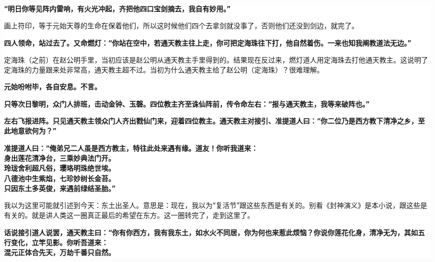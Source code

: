  </p>
 <p>
  <strong>
   “明日你等见阵内雷响，有火光冲起，齐把他四口宝剑摘去，我自有妙用。”
  </strong>
 </p>
 <p>
  画上符印，等于元始天尊的生命在保着他们，所以这时候他们四个去拿剑就没事了，否则他们还没到剑边，就完了。
 </p>
 <p>
  <strong>
   四人领命，站过去了。又命燃灯：“你站在空中，若通天教主往上走，你可把定海珠往下打，他自然着伤。一来也知我阐教道法无边。”
  </strong>
 </p>
 <p>
  定海珠（之前）在赵公明手里，当初应该是赵公明从通天教主手里得到的。结果现在反过来，燃灯道人用定海珠去打他通天教主。这说明了定海珠的力量跟来处非常高，通天教主超不过。当初为什么通天教主给了赵公明（定海珠）？很难理解。
 </p>
 <p>
  <strong>
   元始吩咐毕，各自安息。不言。
  </strong>
 </p>
 <p>
  <strong>
   只等次日黎明，众门人排班，击动金钟、玉磬。四位教主齐至诛仙阵前，传令命左右：“报与通天教主，我等来破阵也。”
  </strong>
 </p>
 <p>
  <strong>
   左右飞报进阵。只见通天教主领众门人齐出戮仙门来，迎着四位教主。通天教主对接引、准提道人曰：“你二位乃是西方教下清净之乡，至此地意欲何为？”
  </strong>
 </p>
 <p>
  <strong>
   准提道人曰：“俺弟兄二人虽是西方教主，特往此处来遇有缘。道友！你听我道来：
  </strong>
  <br/>
  <strong>
   身出莲花清净台，三乘妙典法门开。
  </strong>
  <br/>
  <strong>
   玲珑舍利超凡俗，璎珞明珠绝世埃。
  </strong>
  <br/>
  <strong>
   八德池中生紫焰，七珍妙树长金苔。
  </strong>
  <br/>
  <strong>
   只因东土多英俊，来遇前绿结圣胎。”
  </strong>
 </p>
 <p>
  我以为这里可能就引述到今天：东土出圣人。意思是：现在，我以为“复活节”跟这些东西是有关的。别看《封神演义》是本小说，跟这些是有关的。就是讲人类这一圈真正最后的希望在东方。这一圈转完了，走到这里了。
 </p>
 <p>
  <strong>
   话说接引道人说罢，通天教主曰：“你有你西方，我有我东土，如水火不同居，你为何也来惹此烦恼？你说你莲花化身，清净无为，其如五行变化，立竿见影。你听吾道来：
  </strong>
  <br/>
  <strong>
   混元正体合先天，万劫千番只自然。